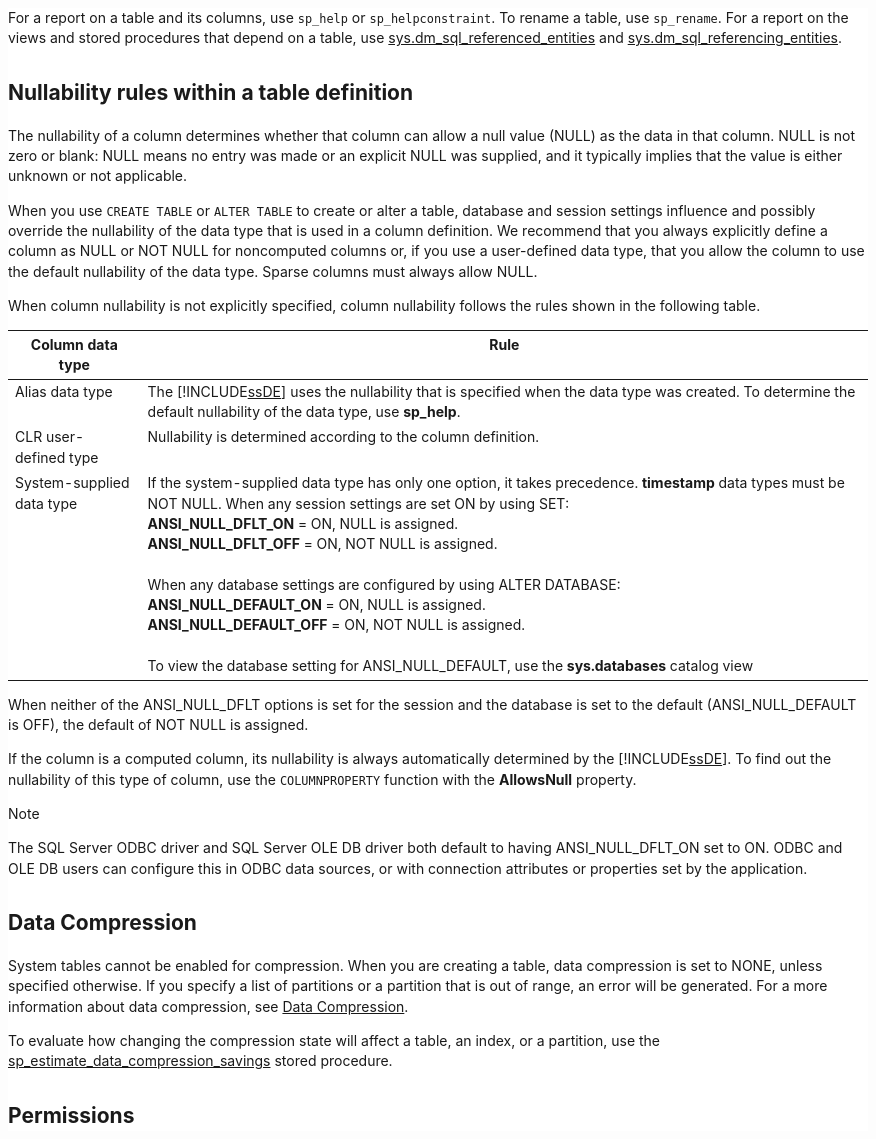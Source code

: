 For a report on a table and its columns, use `sp_help` or `sp_helpconstraint`. To rename a table, use `sp_rename`. For a report on the views and stored procedures that depend on a table, use [sys.dm_sql_referenced_entities](../../relational-databases/system-dynamic-management-views/sys-dm-sql-referenced-entities-transact-sql.md) and [sys.dm_sql_referencing_entities](../../relational-databases/system-dynamic-management-views/sys-dm-sql-referencing-entities-transact-sql.md).

## Nullability rules within a table definition

The nullability of a column determines whether that column can allow a null value (NULL) as the data in that column. NULL is not zero or blank: NULL means no entry was made or an explicit NULL was supplied, and it typically implies that the value is either unknown or not applicable.

When you use `CREATE TABLE` or `ALTER TABLE` to create or alter a table, database and session settings influence and possibly override the nullability of the data type that is used in a column definition. We recommend that you always explicitly define a column as NULL or NOT NULL for noncomputed columns or, if you use a user-defined data type, that you allow the column to use the default nullability of the data type. Sparse columns must always allow NULL.

When column nullability is not explicitly specified, column nullability follows the rules shown in the following table.

|Column data type|Rule|
|----------------------|----------|
|Alias data type|The [!INCLUDE[ssDE](../../includes/ssde-md.md)] uses the nullability that is specified when the data type was created. To determine the default nullability of the data type, use **sp_help**.|
|CLR user-defined type|Nullability is determined according to the column definition.|
|System-supplied data type|If the system-supplied data type has only one option, it takes precedence. **timestamp** data types must be NOT NULL. When any session settings are set ON by using SET:<br />**ANSI_NULL_DFLT_ON** = ON, NULL is assigned. <br />**ANSI_NULL_DFLT_OFF** = ON, NOT NULL is assigned.<br /><br /> When any database settings are configured by using ALTER DATABASE:<br />**ANSI_NULL_DEFAULT_ON** = ON, NULL is assigned. <br />**ANSI_NULL_DEFAULT_OFF** = ON, NOT NULL is assigned.<br /><br /> To view the database setting for ANSI_NULL_DEFAULT, use the **sys.databases** catalog view|

When neither of the ANSI_NULL_DFLT options is set for the session and the database is set to the default (ANSI_NULL_DEFAULT is OFF), the default of NOT NULL is assigned.

If the column is a computed column, its nullability is always automatically determined by the [!INCLUDE[ssDE](../../includes/ssde-md.md)]. To find out the nullability of this type of column, use the `COLUMNPROPERTY` function with the **AllowsNull** property.

> [!NOTE]
> The SQL Server ODBC driver and SQL Server OLE DB driver both default to having ANSI_NULL_DFLT_ON set to ON. ODBC and OLE DB users can configure this in ODBC data sources, or with connection attributes or properties set by the application.

## Data Compression

System tables cannot be enabled for compression. When you are creating a table, data compression is set to NONE, unless specified otherwise. If you specify a list of partitions or a partition that is out of range, an error will be generated. For a more information about data compression, see [Data Compression](../../relational-databases/data-compression/data-compression.md).

To evaluate how changing the compression state will affect a table, an index, or a partition, use the [sp_estimate_data_compression_savings](../../relational-databases/system-stored-procedures/sp-estimate-data-compression-savings-transact-sql.md) stored procedure.

## Permissions
